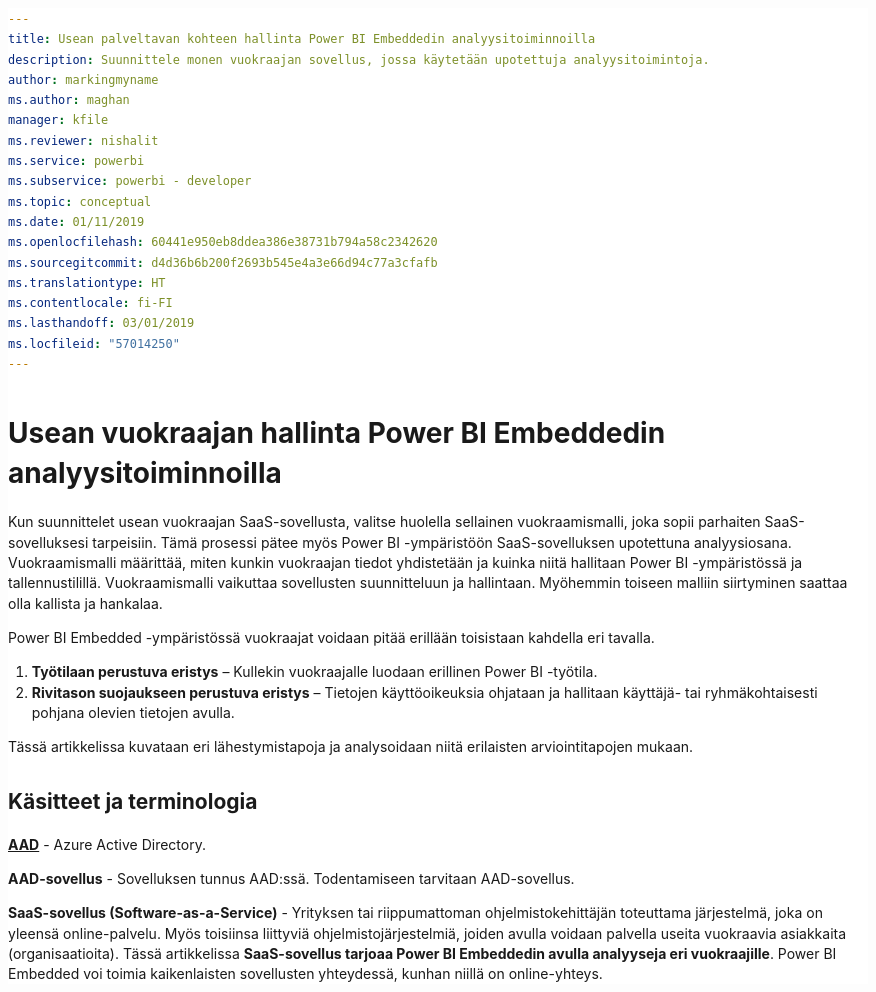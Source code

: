 ```yaml
---
title: Usean palveltavan kohteen hallinta Power BI Embeddedin analyysitoiminnoilla
description: Suunnittele monen vuokraajan sovellus, jossa käytetään upotettuja analyysitoimintoja.
author: markingmyname
ms.author: maghan
manager: kfile
ms.reviewer: nishalit
ms.service: powerbi
ms.subservice: powerbi - developer
ms.topic: conceptual
ms.date: 01/11/2019
ms.openlocfilehash: 60441e950eb8ddea386e38731b794a58c2342620
ms.sourcegitcommit: d4d36b6b200f2693b545e4a3e66d94c77a3cfafb
ms.translationtype: HT
ms.contentlocale: fi-FI
ms.lasthandoff: 03/01/2019
ms.locfileid: "57014250"
---
```

# <a name="manage-multi-tenancy-with-power-bi-embedded-analytics"></a>Usean vuokraajan hallinta Power BI Embeddedin analyysitoiminnoilla

Kun suunnittelet usean vuokraajan SaaS-sovellusta, valitse huolella sellainen vuokraamismalli, joka sopii parhaiten SaaS-sovelluksesi tarpeisiin. Tämä prosessi pätee myös Power BI -ympäristöön SaaS-sovelluksen upotettuna analyysiosana. Vuokraamismalli määrittää, miten kunkin vuokraajan tiedot yhdistetään ja kuinka niitä hallitaan Power BI -ympäristössä ja tallennustilillä. Vuokraamismalli vaikuttaa sovellusten suunnitteluun ja hallintaan. Myöhemmin toiseen malliin siirtyminen saattaa olla kallista ja hankalaa.

Power BI Embedded -ympäristössä vuokraajat voidaan pitää erillään toisistaan kahdella eri tavalla.

   1. **Työtilaan perustuva eristys** – Kullekin vuokraajalle luodaan erillinen Power BI -työtila.
   2. **Rivitason suojaukseen perustuva eristys** – Tietojen käyttöoikeuksia ohjataan ja hallitaan käyttäjä- tai ryhmäkohtaisesti pohjana olevien tietojen avulla.

Tässä artikkelissa kuvataan eri lähestymistapoja ja analysoidaan niitä erilaisten arviointitapojen mukaan.

## <a name="concepts-and-terminology"></a>Käsitteet ja terminologia

**[AAD](https://docs.microsoft.com/azure/active-directory/fundamentals/active-directory-whatis)** - Azure Active Directory.

**AAD-sovellus** - Sovelluksen tunnus AAD:ssä. Todentamiseen tarvitaan AAD-sovellus.

**SaaS-sovellus (Software-as-a-Service)** - Yrityksen tai riippumattoman ohjelmistokehittäjän toteuttama järjestelmä, joka on yleensä online-palvelu. Myös toisiinsa liittyviä ohjelmistojärjestelmiä, joiden avulla voidaan palvella useita vuokraavia asiakkaita (organisaatioita). Tässä artikkelissa **SaaS-sovellus tarjoaa Power BI Embeddedin avulla analyyseja eri vuokraajille**. Power BI Embedded voi toimia kaikenlaisten sovellusten yhteydessä, kunhan niillä on online-yhteys.
